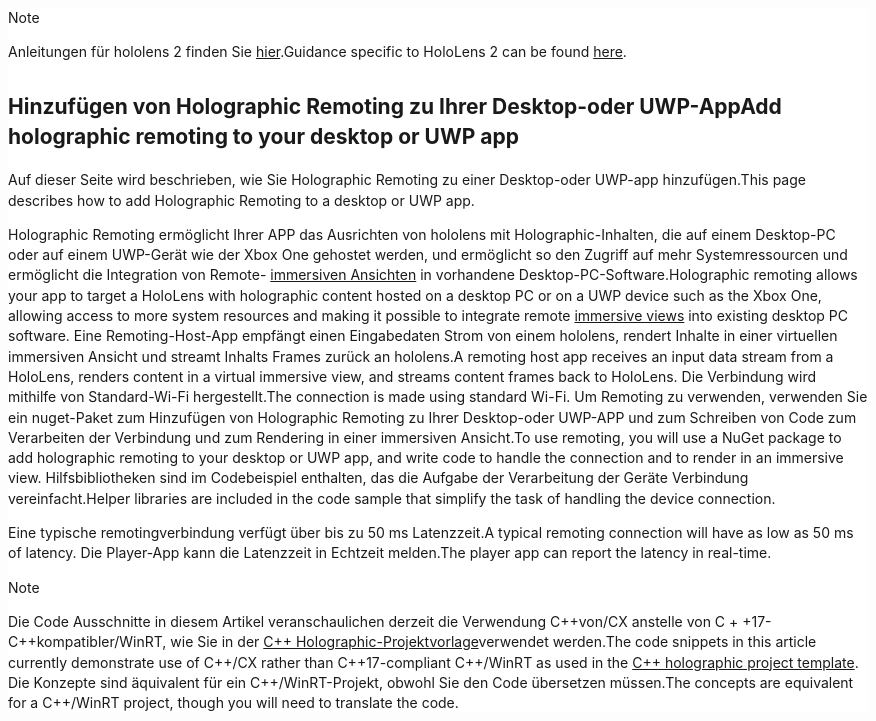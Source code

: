 >[!NOTE]
><span data-ttu-id="bb2b1-112">Anleitungen für hololens 2 finden Sie [hier](holographic-remoting-create-host.md).</span><span class="sxs-lookup"><span data-stu-id="bb2b1-112">Guidance specific to HoloLens 2 can be found [here](holographic-remoting-create-host.md).</span></span>


## <a name="add-holographic-remoting-to-your-desktop-or-uwp-app"></a><span data-ttu-id="bb2b1-113">Hinzufügen von Holographic Remoting zu Ihrer Desktop-oder UWP-App</span><span class="sxs-lookup"><span data-stu-id="bb2b1-113">Add holographic remoting to your desktop or UWP app</span></span>

<span data-ttu-id="bb2b1-114">Auf dieser Seite wird beschrieben, wie Sie Holographic Remoting zu einer Desktop-oder UWP-app hinzufügen.</span><span class="sxs-lookup"><span data-stu-id="bb2b1-114">This page describes how to add Holographic Remoting to a desktop or UWP app.</span></span>

<span data-ttu-id="bb2b1-115">Holographic Remoting ermöglicht Ihrer APP das Ausrichten von hololens mit Holographic-Inhalten, die auf einem Desktop-PC oder auf einem UWP-Gerät wie der Xbox One gehostet werden, und ermöglicht so den Zugriff auf mehr Systemressourcen und ermöglicht die Integration von Remote- [immersiven Ansichten](app-views.md) in vorhandene Desktop-PC-Software.</span><span class="sxs-lookup"><span data-stu-id="bb2b1-115">Holographic remoting allows your app to target a HoloLens with holographic content hosted on a desktop PC or on a UWP device such as the Xbox One, allowing access to more system resources and making it possible to integrate remote [immersive views](app-views.md) into existing desktop PC software.</span></span> <span data-ttu-id="bb2b1-116">Eine Remoting-Host-App empfängt einen Eingabedaten Strom von einem hololens, rendert Inhalte in einer virtuellen immersiven Ansicht und streamt Inhalts Frames zurück an hololens.</span><span class="sxs-lookup"><span data-stu-id="bb2b1-116">A remoting host app receives an input data stream from a HoloLens, renders content in a virtual immersive view, and streams content frames back to HoloLens.</span></span> <span data-ttu-id="bb2b1-117">Die Verbindung wird mithilfe von Standard-Wi-Fi hergestellt.</span><span class="sxs-lookup"><span data-stu-id="bb2b1-117">The connection is made using standard Wi-Fi.</span></span> <span data-ttu-id="bb2b1-118">Um Remoting zu verwenden, verwenden Sie ein nuget-Paket zum Hinzufügen von Holographic Remoting zu Ihrer Desktop-oder UWP-APP und zum Schreiben von Code zum Verarbeiten der Verbindung und zum Rendering in einer immersiven Ansicht.</span><span class="sxs-lookup"><span data-stu-id="bb2b1-118">To use remoting, you will use a NuGet package to add holographic remoting to your desktop or UWP app, and write code to handle the connection and to render in an immersive view.</span></span> <span data-ttu-id="bb2b1-119">Hilfsbibliotheken sind im Codebeispiel enthalten, das die Aufgabe der Verarbeitung der Geräte Verbindung vereinfacht.</span><span class="sxs-lookup"><span data-stu-id="bb2b1-119">Helper libraries are included in the code sample that simplify the task of handling the device connection.</span></span>

<span data-ttu-id="bb2b1-120">Eine typische remotingverbindung verfügt über bis zu 50 ms Latenzzeit.</span><span class="sxs-lookup"><span data-stu-id="bb2b1-120">A typical remoting connection will have as low as 50 ms of latency.</span></span> <span data-ttu-id="bb2b1-121">Die Player-App kann die Latenzzeit in Echtzeit melden.</span><span class="sxs-lookup"><span data-stu-id="bb2b1-121">The player app can report the latency in real-time.</span></span>

>[!NOTE]
><span data-ttu-id="bb2b1-122">Die Code Ausschnitte in diesem Artikel veranschaulichen derzeit die Verwendung C++von/CX anstelle von C + +17- C++kompatibler/WinRT, wie Sie in der [ C++ Holographic-Projektvorlage](creating-a-holographic-directx-project.md)verwendet werden.</span><span class="sxs-lookup"><span data-stu-id="bb2b1-122">The code snippets in this article currently demonstrate use of C++/CX rather than C++17-compliant C++/WinRT as used in the [C++ holographic project template](creating-a-holographic-directx-project.md).</span></span>  <span data-ttu-id="bb2b1-123">Die Konzepte sind äquivalent für ein C++/WinRT-Projekt, obwohl Sie den Code übersetzen müssen.</span><span class="sxs-lookup"><span data-stu-id="bb2b1-123">The concepts are equivalent for a C++/WinRT project, though you will need to translate the code.</span></span>
